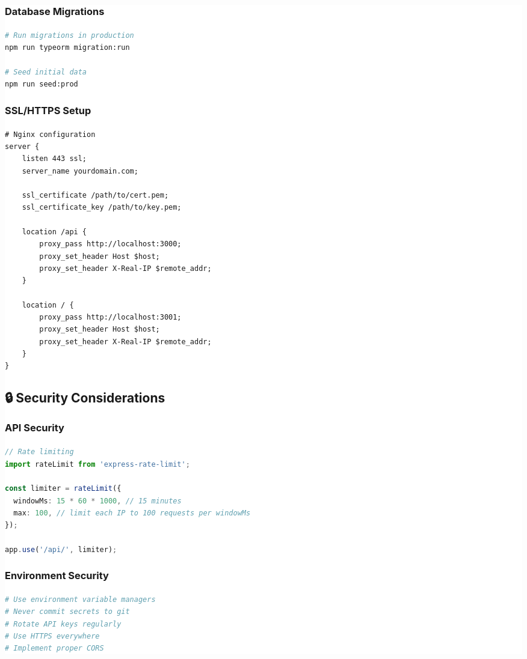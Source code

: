 ### Database Migrations

```bash
# Run migrations in production
npm run typeorm migration:run

# Seed initial data
npm run seed:prod
```

### SSL/HTTPS Setup

```nginx
# Nginx configuration
server {
    listen 443 ssl;
    server_name yourdomain.com;
    
    ssl_certificate /path/to/cert.pem;
    ssl_certificate_key /path/to/key.pem;
    
    location /api {
        proxy_pass http://localhost:3000;
        proxy_set_header Host $host;
        proxy_set_header X-Real-IP $remote_addr;
    }
    
    location / {
        proxy_pass http://localhost:3001;
        proxy_set_header Host $host;
        proxy_set_header X-Real-IP $remote_addr;
    }
}
```

## 🔒 Security Considerations

### API Security
```typescript
// Rate limiting
import rateLimit from 'express-rate-limit';

const limiter = rateLimit({
  windowMs: 15 * 60 * 1000, // 15 minutes
  max: 100, // limit each IP to 100 requests per windowMs
});

app.use('/api/', limiter);
```

### Environment Security
```bash
# Use environment variable managers
# Never commit secrets to git
# Rotate API keys regularly
# Use HTTPS everywhere
# Implement proper CORS
```
